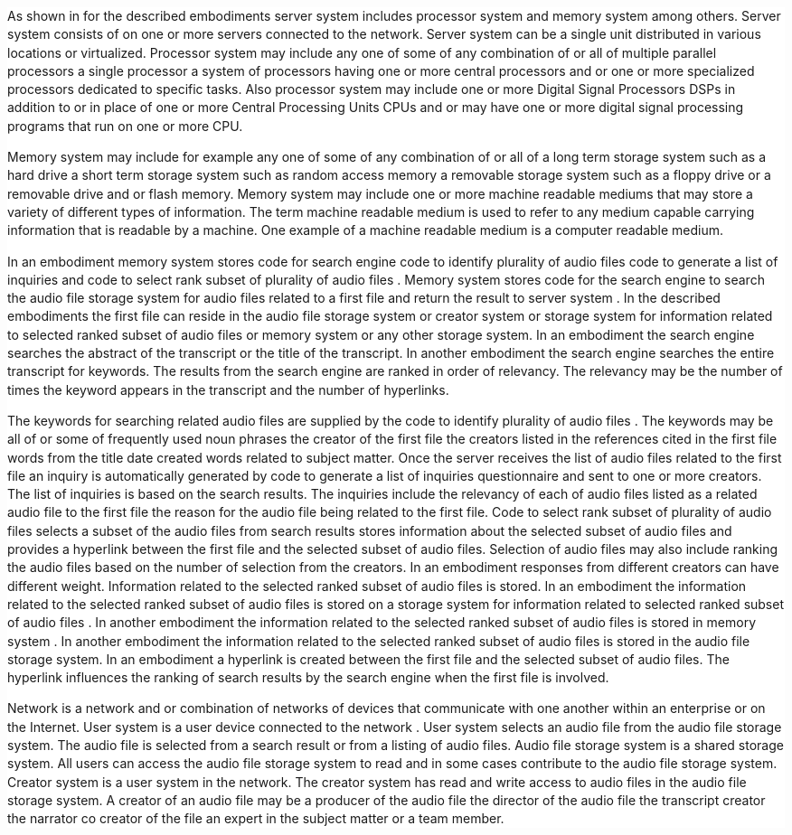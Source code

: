 As shown in for the described embodiments server system includes processor system and memory system among others. Server system consists of on one or more servers connected to the network. Server system can be a single unit distributed in various locations or virtualized. Processor system may include any one of some of any combination of or all of multiple parallel processors a single processor a system of processors having one or more central processors and or one or more specialized processors dedicated to specific tasks. Also processor system may include one or more Digital Signal Processors DSPs in addition to or in place of one or more Central Processing Units CPUs and or may have one or more digital signal processing programs that run on one or more CPU.

Memory system may include for example any one of some of any combination of or all of a long term storage system such as a hard drive a short term storage system such as random access memory a removable storage system such as a floppy drive or a removable drive and or flash memory. Memory system may include one or more machine readable mediums that may store a variety of different types of information. The term machine readable medium is used to refer to any medium capable carrying information that is readable by a machine. One example of a machine readable medium is a computer readable medium.

In an embodiment memory system stores code for search engine code to identify plurality of audio files code to generate a list of inquiries and code to select rank subset of plurality of audio files . Memory system stores code for the search engine to search the audio file storage system for audio files related to a first file and return the result to server system . In the described embodiments the first file can reside in the audio file storage system or creator system or storage system for information related to selected ranked subset of audio files or memory system or any other storage system. In an embodiment the search engine searches the abstract of the transcript or the title of the transcript. In another embodiment the search engine searches the entire transcript for keywords. The results from the search engine are ranked in order of relevancy. The relevancy may be the number of times the keyword appears in the transcript and the number of hyperlinks.

The keywords for searching related audio files are supplied by the code to identify plurality of audio files . The keywords may be all of or some of frequently used noun phrases the creator of the first file the creators listed in the references cited in the first file words from the title date created words related to subject matter. Once the server receives the list of audio files related to the first file an inquiry is automatically generated by code to generate a list of inquiries questionnaire and sent to one or more creators. The list of inquiries is based on the search results. The inquiries include the relevancy of each of audio files listed as a related audio file to the first file the reason for the audio file being related to the first file. Code to select rank subset of plurality of audio files selects a subset of the audio files from search results stores information about the selected subset of audio files and provides a hyperlink between the first file and the selected subset of audio files. Selection of audio files may also include ranking the audio files based on the number of selection from the creators. In an embodiment responses from different creators can have different weight. Information related to the selected ranked subset of audio files is stored. In an embodiment the information related to the selected ranked subset of audio files is stored on a storage system for information related to selected ranked subset of audio files . In another embodiment the information related to the selected ranked subset of audio files is stored in memory system . In another embodiment the information related to the selected ranked subset of audio files is stored in the audio file storage system. In an embodiment a hyperlink is created between the first file and the selected subset of audio files. The hyperlink influences the ranking of search results by the search engine when the first file is involved.

Network is a network and or combination of networks of devices that communicate with one another within an enterprise or on the Internet. User system is a user device connected to the network . User system selects an audio file from the audio file storage system. The audio file is selected from a search result or from a listing of audio files. Audio file storage system is a shared storage system. All users can access the audio file storage system to read and in some cases contribute to the audio file storage system. Creator system is a user system in the network. The creator system has read and write access to audio files in the audio file storage system. A creator of an audio file may be a producer of the audio file the director of the audio file the transcript creator the narrator co creator of the file an expert in the subject matter or a team member.
